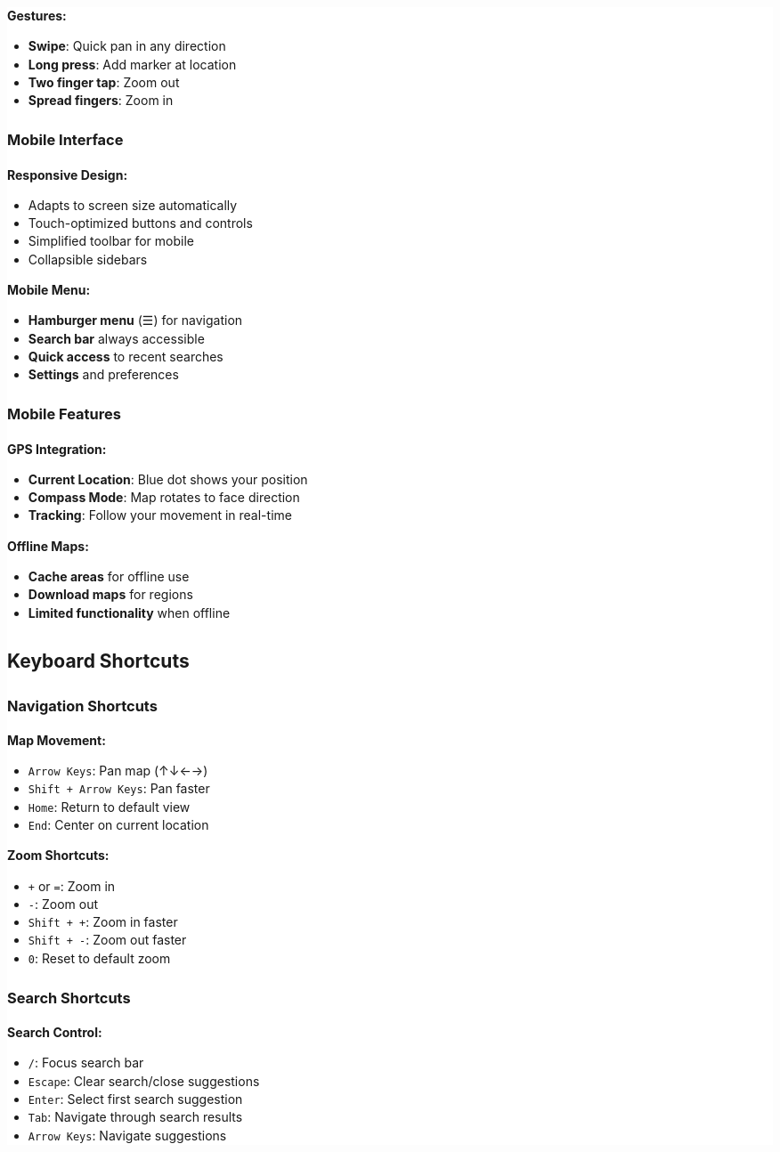 **Gestures:**
- **Swipe**: Quick pan in any direction
- **Long press**: Add marker at location
- **Two finger tap**: Zoom out
- **Spread fingers**: Zoom in

### Mobile Interface

**Responsive Design:**
- Adapts to screen size automatically
- Touch-optimized buttons and controls
- Simplified toolbar for mobile
- Collapsible sidebars

**Mobile Menu:**
- **Hamburger menu** (☰) for navigation
- **Search bar** always accessible
- **Quick access** to recent searches
- **Settings** and preferences

### Mobile Features

**GPS Integration:**
- **Current Location**: Blue dot shows your position
- **Compass Mode**: Map rotates to face direction
- **Tracking**: Follow your movement in real-time

**Offline Maps:**
- **Cache areas** for offline use
- **Download maps** for regions
- **Limited functionality** when offline

## Keyboard Shortcuts

### Navigation Shortcuts

**Map Movement:**
- `Arrow Keys`: Pan map (↑↓←→)
- `Shift + Arrow Keys`: Pan faster
- `Home`: Return to default view
- `End`: Center on current location

**Zoom Shortcuts:**
- `+` or `=`: Zoom in
- `-`: Zoom out
- `Shift + +`: Zoom in faster
- `Shift + -`: Zoom out faster
- `0`: Reset to default zoom

### Search Shortcuts

**Search Control:**
- `/`: Focus search bar
- `Escape`: Clear search/close suggestions
- `Enter`: Select first search suggestion
- `Tab`: Navigate through search results
- `Arrow Keys`: Navigate suggestions
